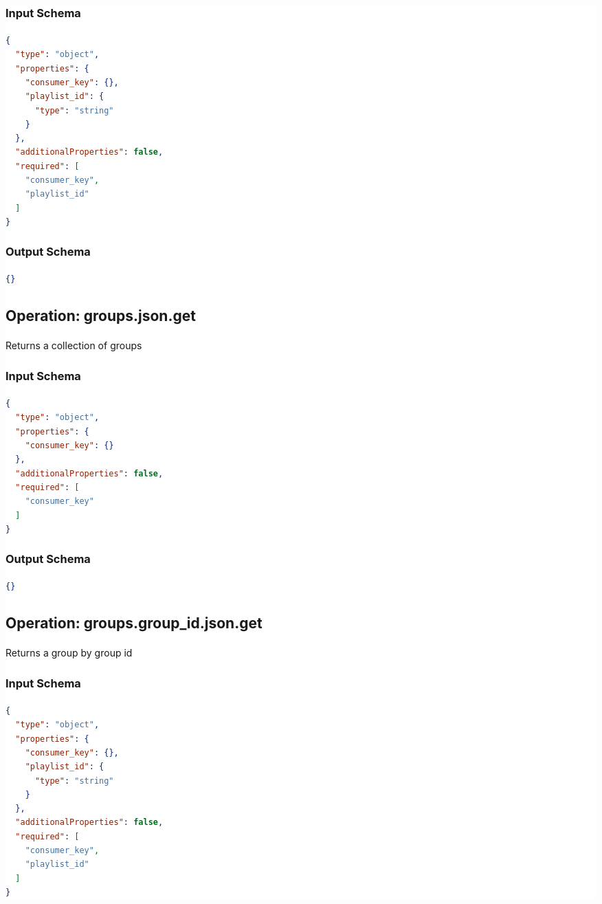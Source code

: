 ### Input Schema
```json
{
  "type": "object",
  "properties": {
    "consumer_key": {},
    "playlist_id": {
      "type": "string"
    }
  },
  "additionalProperties": false,
  "required": [
    "consumer_key",
    "playlist_id"
  ]
}
```
### Output Schema
```json
{}
```
## Operation: groups.json.get
Returns a collection of groups

### Input Schema
```json
{
  "type": "object",
  "properties": {
    "consumer_key": {}
  },
  "additionalProperties": false,
  "required": [
    "consumer_key"
  ]
}
```
### Output Schema
```json
{}
```
## Operation: groups.group_id.json.get
Returns a group by group id

### Input Schema
```json
{
  "type": "object",
  "properties": {
    "consumer_key": {},
    "playlist_id": {
      "type": "string"
    }
  },
  "additionalProperties": false,
  "required": [
    "consumer_key",
    "playlist_id"
  ]
}
```